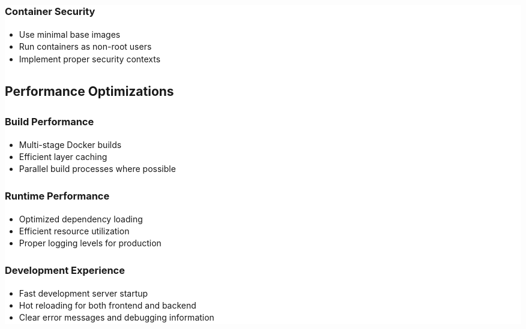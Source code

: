 ### Container Security

- Use minimal base images
- Run containers as non-root users
- Implement proper security contexts

## Performance Optimizations

### Build Performance

- Multi-stage Docker builds
- Efficient layer caching
- Parallel build processes where possible

### Runtime Performance

- Optimized dependency loading
- Efficient resource utilization
- Proper logging levels for production

### Development Experience

- Fast development server startup
- Hot reloading for both frontend and backend
- Clear error messages and debugging information
